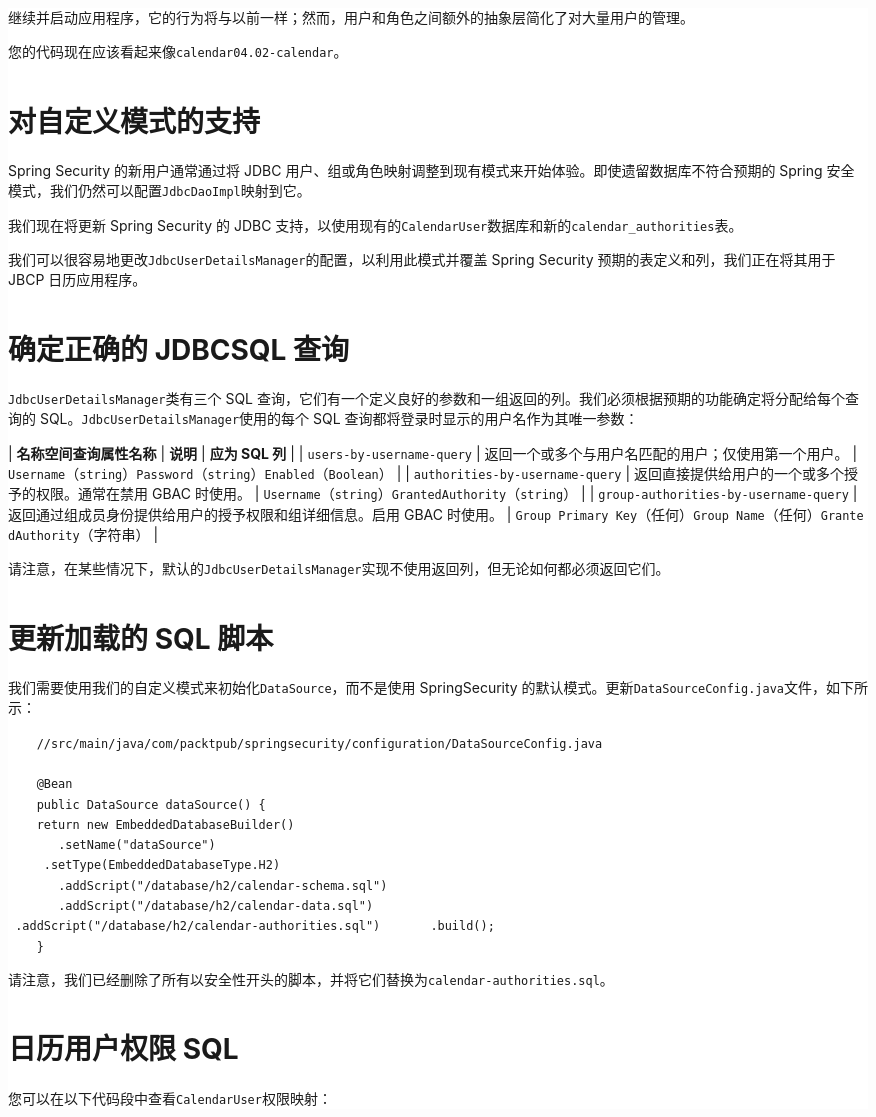 继续并启动应用程序，它的行为将与以前一样；然而，用户和角色之间额外的抽象层简化了对大量用户的管理。

您的代码现在应该看起来像`calendar04.02-calendar`。

# 对自定义模式的支持

Spring Security 的新用户通常通过将 JDBC 用户、组或角色映射调整到现有模式来开始体验。即使遗留数据库不符合预期的 Spring 安全模式，我们仍然可以配置`JdbcDaoImpl`映射到它。

我们现在将更新 Spring Security 的 JDBC 支持，以使用现有的`CalendarUser`数据库和新的`calendar_authorities`表。

我们可以很容易地更改`JdbcUserDetailsManager`的配置，以利用此模式并覆盖 Spring Security 预期的表定义和列，我们正在将其用于 JBCP 日历应用程序。

# 确定正确的 JDBCSQL 查询

`JdbcUserDetailsManager`类有三个 SQL 查询，它们有一个定义良好的参数和一组返回的列。我们必须根据预期的功能确定将分配给每个查询的 SQL。`JdbcUserDetailsManager`使用的每个 SQL 查询都将登录时显示的用户名作为其唯一参数：

| **名称空间查询属性名称** | **说明** | **应为 SQL 列** |
| `users-by-username-query` | 返回一个或多个与用户名匹配的用户；仅使用第一个用户。 | `Username`（`string`）`Password`（`string`）`Enabled`（`Boolean`） |
| `authorities-by-username-query` | 返回直接提供给用户的一个或多个授予的权限。通常在禁用 GBAC 时使用。 | `Username`（`string`）`GrantedAuthority`（`string`） |
| `group-authorities-by-username-query` | 返回通过组成员身份提供给用户的授予权限和组详细信息。启用 GBAC 时使用。 | `Group Primary Key`（任何）`Group Name`（任何）`GrantedAuthority`（字符串） |

请注意，在某些情况下，默认的`JdbcUserDetailsManager`实现不使用返回列，但无论如何都必须返回它们。

# 更新加载的 SQL 脚本

我们需要使用我们的自定义模式来初始化`DataSource`，而不是使用 SpringSecurity 的默认模式。更新`DataSourceConfig.java`文件，如下所示：

```
    //src/main/java/com/packtpub/springsecurity/configuration/DataSourceConfig.java

    @Bean
    public DataSource dataSource() {
    return new EmbeddedDatabaseBuilder()
       .setName("dataSource")
     .setType(EmbeddedDatabaseType.H2)
       .addScript("/database/h2/calendar-schema.sql")
       .addScript("/database/h2/calendar-data.sql")
 .addScript("/database/h2/calendar-authorities.sql")       .build();
    }
```

请注意，我们已经删除了所有以安全性开头的脚本，并将它们替换为`calendar-authorities.sql`。

# 日历用户权限 SQL

您可以在以下代码段中查看`CalendarUser`权限映射：
